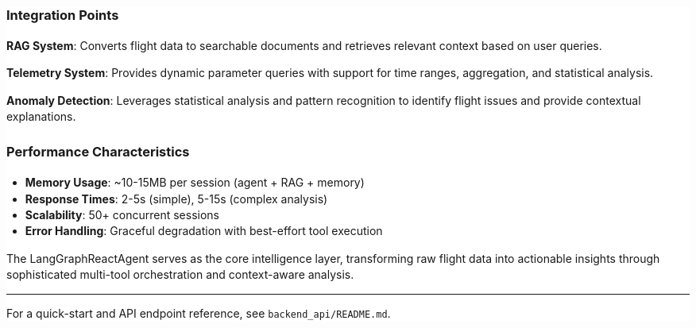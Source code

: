 ### Integration Points

**RAG System**: Converts flight data to searchable documents and retrieves relevant context based on user queries.

**Telemetry System**: Provides dynamic parameter queries with support for time ranges, aggregation, and statistical analysis.

**Anomaly Detection**: Leverages statistical analysis and pattern recognition to identify flight issues and provide contextual explanations.

### Performance Characteristics

- **Memory Usage**: ~10-15MB per session (agent + RAG + memory)
- **Response Times**: 2-5s (simple), 5-15s (complex analysis)
- **Scalability**: 50+ concurrent sessions
- **Error Handling**: Graceful degradation with best-effort tool execution

The LangGraphReactAgent serves as the core intelligence layer, transforming raw flight data into actionable insights through sophisticated multi-tool orchestration and context-aware analysis.

---

For a quick-start and API endpoint reference, see `backend_api/README.md`.
